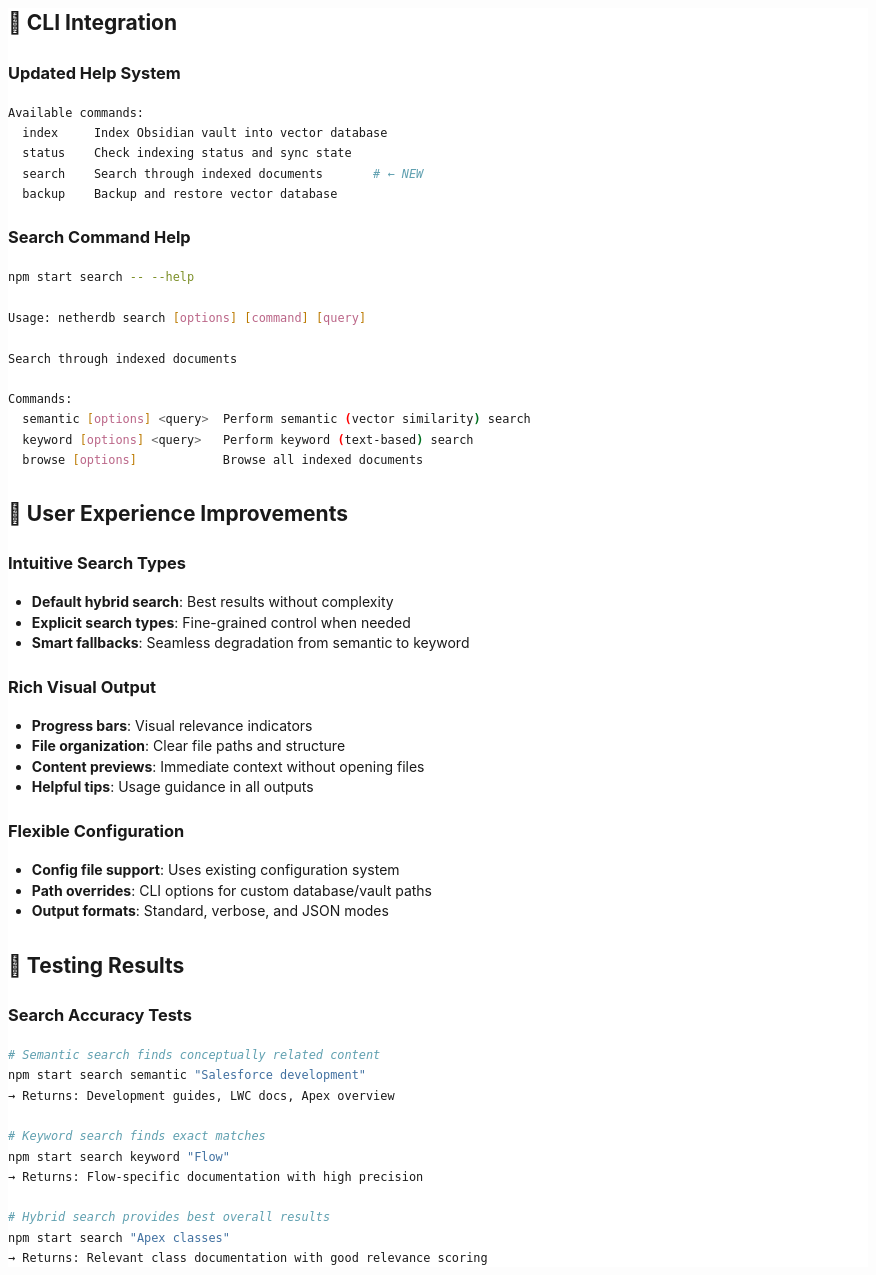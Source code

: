 ## 🔄 CLI Integration

### **Updated Help System**
```bash
Available commands:
  index     Index Obsidian vault into vector database
  status    Check indexing status and sync state  
  search    Search through indexed documents       # ← NEW
  backup    Backup and restore vector database
```

### **Search Command Help**
```bash
npm start search -- --help

Usage: netherdb search [options] [command] [query]

Search through indexed documents

Commands:
  semantic [options] <query>  Perform semantic (vector similarity) search
  keyword [options] <query>   Perform keyword (text-based) search
  browse [options]            Browse all indexed documents
```

## 🎯 User Experience Improvements

### **Intuitive Search Types**
- **Default hybrid search**: Best results without complexity
- **Explicit search types**: Fine-grained control when needed
- **Smart fallbacks**: Seamless degradation from semantic to keyword

### **Rich Visual Output**
- **Progress bars**: Visual relevance indicators
- **File organization**: Clear file paths and structure  
- **Content previews**: Immediate context without opening files
- **Helpful tips**: Usage guidance in all outputs

### **Flexible Configuration**
- **Config file support**: Uses existing configuration system
- **Path overrides**: CLI options for custom database/vault paths
- **Output formats**: Standard, verbose, and JSON modes

## 🧪 Testing Results

### **Search Accuracy Tests**
```bash
# Semantic search finds conceptually related content
npm start search semantic "Salesforce development"
→ Returns: Development guides, LWC docs, Apex overview

# Keyword search finds exact matches  
npm start search keyword "Flow"
→ Returns: Flow-specific documentation with high precision

# Hybrid search provides best overall results
npm start search "Apex classes"
→ Returns: Relevant class documentation with good relevance scoring
```
